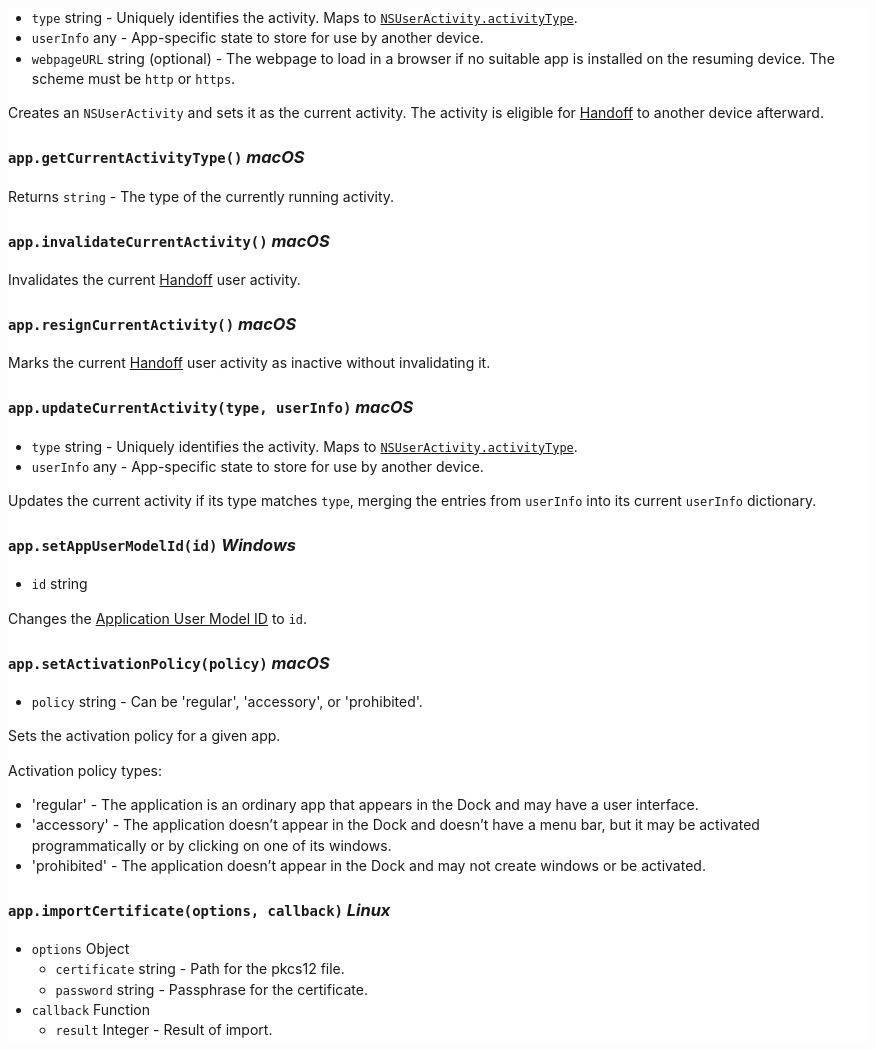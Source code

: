 * `type` string - Uniquely identifies the activity. Maps to
  [`NSUserActivity.activityType`][activity-type].
* `userInfo` any - App-specific state to store for use by another device.
* `webpageURL` string (optional) - The webpage to load in a browser if no suitable app is
  installed on the resuming device. The scheme must be `http` or `https`.

Creates an `NSUserActivity` and sets it as the current activity. The activity
is eligible for [Handoff][handoff] to another device afterward.

### `app.getCurrentActivityType()` _macOS_

Returns `string` - The type of the currently running activity.

### `app.invalidateCurrentActivity()` _macOS_

Invalidates the current [Handoff][handoff] user activity.

### `app.resignCurrentActivity()` _macOS_

Marks the current [Handoff][handoff] user activity as inactive without invalidating it.

### `app.updateCurrentActivity(type, userInfo)` _macOS_

* `type` string - Uniquely identifies the activity. Maps to
  [`NSUserActivity.activityType`][activity-type].
* `userInfo` any - App-specific state to store for use by another device.

Updates the current activity if its type matches `type`, merging the entries from
`userInfo` into its current `userInfo` dictionary.

### `app.setAppUserModelId(id)` _Windows_

* `id` string

Changes the [Application User Model ID][app-user-model-id] to `id`.

### `app.setActivationPolicy(policy)` _macOS_

* `policy` string - Can be 'regular', 'accessory', or 'prohibited'.

Sets the activation policy for a given app.

Activation policy types:

* 'regular' - The application is an ordinary app that appears in the Dock and may have a user interface.
* 'accessory' - The application doesn’t appear in the Dock and doesn’t have a menu bar, but it may be activated programmatically or by clicking on one of its windows.
* 'prohibited' - The application doesn’t appear in the Dock and may not create windows or be activated.

### `app.importCertificate(options, callback)` _Linux_

* `options` Object
  * `certificate` string - Path for the pkcs12 file.
  * `password` string - Passphrase for the certificate.
* `callback` Function
  * `result` Integer - Result of import.


[doh-providers]: https://source.chromium.org/chromium/chromium/src/+/main:net/dns/public/doh_provider_entry.cc;l=31?q=%22DohProviderEntry::GetList()%22&ss=chromium%2Fchromium%2Fsrc
[RFC8484 § 3]: https://datatracker.ietf.org/doc/html/rfc8484#section-3
[app-user-model-id]: https://learn.microsoft.com/en-us/windows/win32/shell/appids
[electron-forge]: https://www.electronforge.io/
[electron-packager]: https://github.com/electron/packager
[CFBundleURLTypes]: https://developer.apple.com/library/ios/documentation/General/Reference/InfoPlistKeyReference/Articles/CoreFoundationKeys.html#//apple_ref/doc/uid/TP40009249-102207-TPXREF115
[LSCopyDefaultHandlerForURLScheme]: https://developer.apple.com/documentation/coreservices/1441725-lscopydefaulthandlerforurlscheme?language=objc
[handoff]: https://developer.apple.com/library/ios/documentation/UserExperience/Conceptual/Handoff/HandoffFundamentals/HandoffFundamentals.html
[activity-type]: https://developer.apple.com/library/ios/documentation/Foundation/Reference/NSUserActivity_Class/index.html#//apple_ref/occ/instp/NSUserActivity/activityType
[unity-requirement]: https://help.ubuntu.com/community/UnityLaunchersAndDesktopFiles#Adding_shortcuts_to_a_launcher
[mas-builds]: ../tutorial/mac-app-store-submission-guide.md
[Squirrel-Windows]: https://github.com/Squirrel/Squirrel.Windows
[JumpListBeginListMSDN]: https://learn.microsoft.com/en-us/windows/win32/api/shobjidl_core/nf-shobjidl_core-icustomdestinationlist-beginlist
[about-panel-options]: https://developer.apple.com/reference/appkit/nsapplication/1428479-orderfrontstandardaboutpanelwith?language=objc
[happy-eyeballs-v3]: https://datatracker.ietf.org/doc/draft-pauly-happy-happyeyeballs-v3/